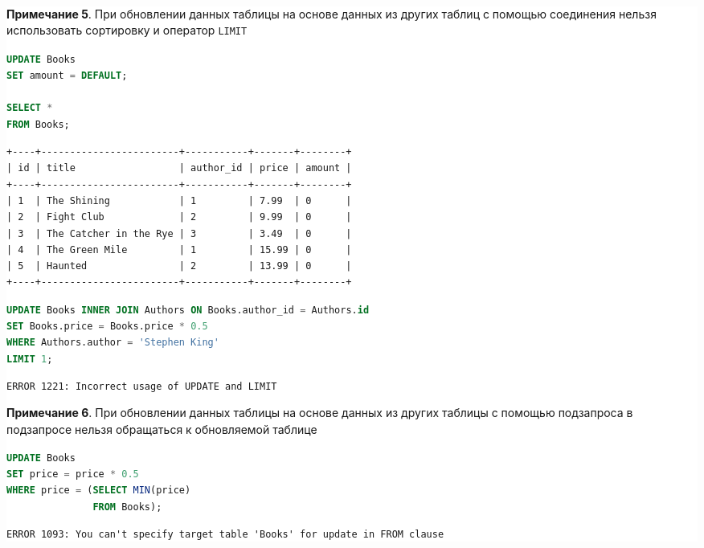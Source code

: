 **Примечание 5**. При обновлении данных таблицы на основе данных из других таблиц с помощью соединения нельзя использовать сортировку и оператор `LIMIT`
```sql
UPDATE Books
SET amount = DEFAULT;

SELECT *
FROM Books;
```
```
+----+------------------------+-----------+-------+--------+
| id | title                  | author_id | price | amount |
+----+------------------------+-----------+-------+--------+
| 1  | The Shining            | 1         | 7.99  | 0      |
| 2  | Fight Club             | 2         | 9.99  | 0      |
| 3  | The Catcher in the Rye | 3         | 3.49  | 0      |
| 4  | The Green Mile         | 1         | 15.99 | 0      |
| 5  | Haunted                | 2         | 13.99 | 0      |
+----+------------------------+-----------+-------+--------+
```

```sql
UPDATE Books INNER JOIN Authors ON Books.author_id = Authors.id
SET Books.price = Books.price * 0.5
WHERE Authors.author = 'Stephen King'
LIMIT 1;
```
```
ERROR 1221: Incorrect usage of UPDATE and LIMIT
```

**Примечание 6**. При обновлении данных таблицы на основе данных из других таблицы с помощью подзапроса в подзапросе нельзя обращаться к обновляемой таблице
```sql
UPDATE Books
SET price = price * 0.5
WHERE price = (SELECT MIN(price)
               FROM Books);
```
```
ERROR 1093: You can't specify target table 'Books' for update in FROM clause
```